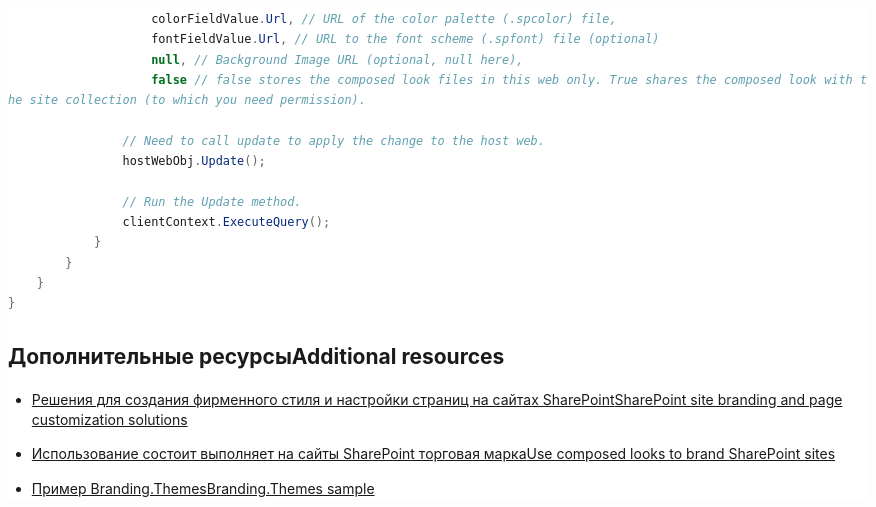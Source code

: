 ```C#
                    colorFieldValue.Url, // URL of the color palette (.spcolor) file,
                    fontFieldValue.Url, // URL to the font scheme (.spfont) file (optional)
                    null, // Background Image URL (optional, null here),
                    false // false stores the composed look files in this web only. True shares the composed look with the site collection (to which you need permission). 

                // Need to call update to apply the change to the host web.
                hostWebObj.Update();

                // Run the Update method.
                clientContext.ExecuteQuery();
            }
        }
    }
}
```

## <a name="additional-resources"></a><span data-ttu-id="2ccae-136">Дополнительные ресурсы</span><span class="sxs-lookup"><span data-stu-id="2ccae-136">Additional resources</span></span>
<span data-ttu-id="2ccae-137"><a name="bk_addresources"> </a></span><span class="sxs-lookup"><span data-stu-id="2ccae-137"></span></span>

-  [<span data-ttu-id="2ccae-138">Решения для создания фирменного стиля и настройки страниц на сайтах SharePoint</span><span class="sxs-lookup"><span data-stu-id="2ccae-138">SharePoint site branding and page customization solutions</span></span>](SharePoint-site-branding-and-page-customization-solutions.md)
    
-  [<span data-ttu-id="2ccae-139">Использование состоит выполняет на сайты SharePoint торговая марка</span><span class="sxs-lookup"><span data-stu-id="2ccae-139">Use composed looks to brand SharePoint sites</span></span>](Use-composed-looks-to-brand-SharePoint-sites.md)
    
-  [<span data-ttu-id="2ccae-140">Пример Branding.Themes</span><span class="sxs-lookup"><span data-stu-id="2ccae-140">Branding.Themes sample</span></span>](https://github.com/Lauragra/PnP/tree/master/Samples/Branding.Themes)
